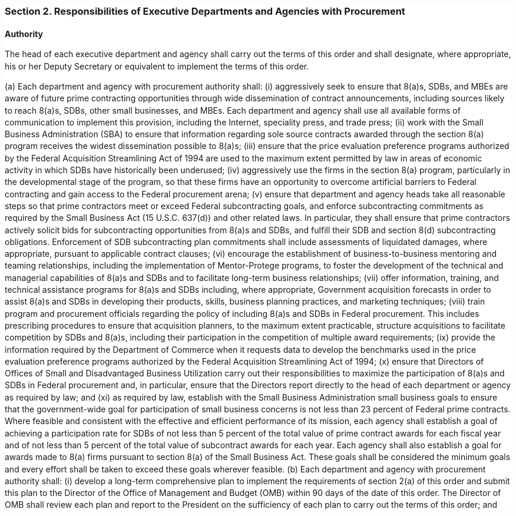 ### Section 2. Responsibilities of Executive Departments and Agencies with Procurement

**Authority**

The head of each executive department and agency shall carry out the terms of this order and shall designate, where appropriate, his or her Deputy Secretary or equivalent to implement the terms of this order.

(a) Each department and agency with procurement authority shall:
    (i) aggressively seek to ensure that 8(a)s, SDBs, and MBEs are aware of future prime contracting opportunities through wide dissemination of contract announcements, including sources likely to reach 8(a)s, SDBs, other small businesses, and MBEs. Each department and agency shall use all available forms of communication to implement this provision, including the Internet, speciality press, and trade press;
    (ii) work with the Small Business Administration (SBA) to ensure that information regarding sole source contracts awarded through the section 8(a) program receives the widest dissemination possible to 8(a)s;
    (iii) ensure that the price evaluation preference programs authorized by the Federal Acquisition Streamlining Act of 1994 are used to the maximum extent permitted by law in areas of economic activity in which SDBs have historically been underused;
    (iv) aggressively use the firms in the section 8(a) program, particularly in the developmental stage of the program, so that these firms have an opportunity to overcome artificial barriers to Federal contracting and gain access to the Federal procurement arena;
    (v) ensure that department and agency heads take all reasonable steps so that prime contractors meet or exceed Federal subcontracting goals, and enforce subcontracting commitments as required by the Small Business Act (15 U.S.C. 637(d)) and other related laws. In particular, they shall 
ensure that prime contractors actively solicit bids for subcontracting opportunities from 8(a)s and SDBs, and fulfill their SDB and section 8(d) subcontracting obligations. Enforcement of SDB subcontracting plan commitments shall include assessments of liquidated damages, where appropriate, pursuant to applicable contract clauses;
    (vi) encourage the establishment of business-to-business mentoring and teaming relationships, including the implementation of Mentor-Protege programs, to foster the development of the technical and managerial capabilities of 8(a)s and SDBs and to facilitate long-term business relationships;
    (vii) offer information, training, and technical assistance programs for 8(a)s and SDBs including, where appropriate, Government acquisition forecasts in order to assist 8(a)s and SDBs in developing their products, skills, business planning practices, and marketing techniques;
    (viii) train program and procurement officials regarding the policy of including 8(a)s and SDBs in Federal procurement. This includes prescribing procedures to ensure that acquisition planners, to the maximum extent practicable, structure acquisitions to facilitate competition by SDBs and 8(a)s, including their participation in the competition of multiple award requirements;
    (ix) provide the information required by the Department of Commerce when it requests data to develop the benchmarks used in the price evaluation preference programs authorized by the Federal Acquisition Streamlining Act of 1994;
    (x) ensure that Directors of Offices of Small and Disadvantaged Business Utilization carry out their responsibilities to maximize the participation of 8(a)s and SDBs in Federal procurement and, in particular, ensure that the Directors report directly to the head of each department or agency as required by law; and
    (xi) as required by law, establish with the Small Business Administration small business goals to ensure that the government-wide goal for participation of small business concerns is not less than 23 percent of Federal prime contracts. Where feasible and consistent with the effective and efficient performance of its mission, each agency shall establish a goal of achieving a participation rate for SDBs of not less than 5 percent of the total value of prime contract awards for each fiscal year and of not less than 5 percent of the total value of subcontract awards for each year. Each agency shall also establish a goal for awards made to 8(a) firms pursuant to section 8(a) of the Small Business Act. These goals shall be considered the minimum goals and every effort shall be taken to exceed these goals wherever feasible.
(b) Each department and agency with procurement authority shall:
    (i) develop a long-term comprehensive plan to implement the requirements of section 2(a) of this order and submit this plan to the Director of the Office of Management and Budget (OMB) within 90 days of the date of this order. The Director of OMB shall review each plan and report to the President on the sufficiency of each plan to carry out the terms of this order; and